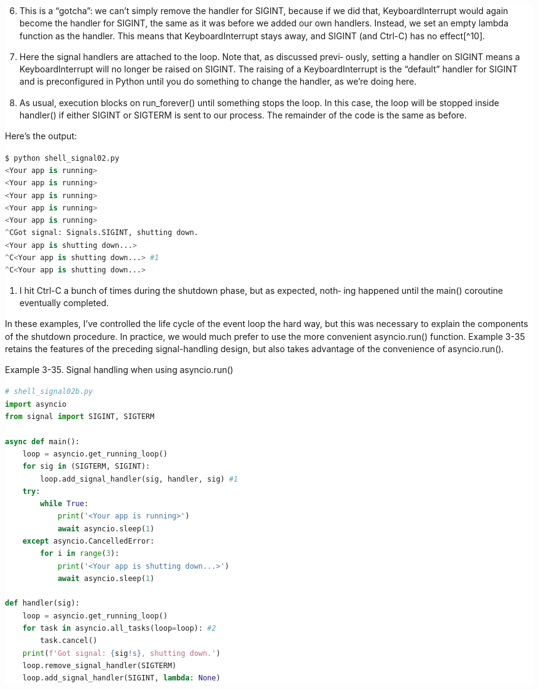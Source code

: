 6. This is a “gotcha”: we can’t simply remove the handler for SIGINT, because if we
did that, KeyboardInterrupt would again become the handler for SIGINT, the
same as it was before we added our own handlers. Instead, we set an empty
lambda function as the handler. This means that KeyboardInterrupt stays away,
and SIGINT (and Ctrl-C) has no effect[^10].

7. Here the signal handlers are attached to the loop. Note that, as discussed previ‐
ously, setting a handler on SIGINT means a KeyboardInterrupt will no longer be
raised on SIGINT. The raising of a KeyboardInterrupt is the “default” handler for SIGINT and is preconfigured in Python until you do something to change the
handler, as we’re doing here.

8. As usual, execution blocks on run_forever() until something stops the loop. In
this case, the loop will be stopped inside handler() if either SIGINT or SIGTERM is
sent to our process. The remainder of the code is the same as before.

Here’s the output:

``` python
$ python shell_signal02.py
<Your app is running>
<Your app is running>
<Your app is running>
<Your app is running>
<Your app is running>
^CGot signal: Signals.SIGINT, shutting down.
<Your app is shutting down...>
^C<Your app is shutting down...> #1
^C<Your app is shutting down...>
```

1. I hit Ctrl-C a bunch of times during the shutdown phase, but as expected, noth‐
ing happened until the main() coroutine eventually completed.

In these examples, I’ve controlled the life cycle of the event loop the hard way, but this
was necessary to explain the components of the shutdown procedure. In practice, we
would much prefer to use the more convenient asyncio.run() function.
Example 3-35 retains the features of the preceding signal-handling design, but also
takes advantage of the convenience of asyncio.run().

Example 3-35. Signal handling when using asyncio.run()

``` python
# shell_signal02b.py
import asyncio
from signal import SIGINT, SIGTERM

async def main():
    loop = asyncio.get_running_loop()
    for sig in (SIGTERM, SIGINT):
        loop.add_signal_handler(sig, handler, sig) #1
    try:
        while True:
            print('<Your app is running>')
            await asyncio.sleep(1)
    except asyncio.CancelledError:
        for i in range(3):
            print('<Your app is shutting down...>')
            await asyncio.sleep(1)

def handler(sig):
    loop = asyncio.get_running_loop()
    for task in asyncio.all_tasks(loop=loop): #2
        task.cancel()
    print(f'Got signal: {sig!s}, shutting down.')
    loop.remove_signal_handler(SIGTERM)
    loop.add_signal_handler(SIGINT, lambda: None)

```